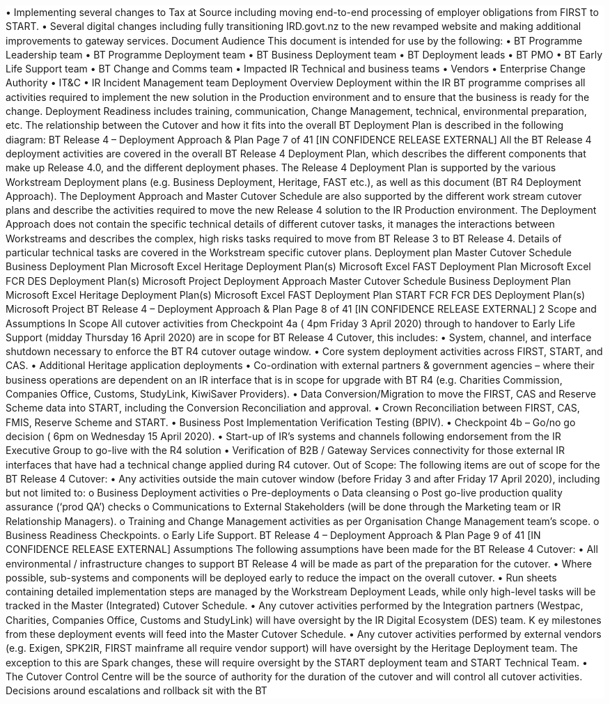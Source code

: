 • Implementing several changes to Tax at Source including moving end-to-end processing of employer obligations from FIRST to START. • Several digital changes including fully transitioning IRD.govt.nz to the new revamped website and making additional improvements to gateway services. Document Audience This document is intended for use by the following: • BT Programme Leadership team • BT Programme Deployment team • BT Business Deployment team • BT Deployment leads • BT PMO • BT Early Life Support team • BT Change and Comms team • Impacted IR Technical and business teams • Vendors • Enterprise Change Authority • IT&C • IR Incident Management team Deployment Overview Deployment within the IR BT programme comprises all activities required to implement the new solution in the Production environment and to ensure that the business is ready for the change. Deployment Readiness includes training, communication, Change Management, technical, environmental preparation, etc. The relationship between the Cutover and how it fits into the overall BT Deployment Plan is described in the following diagram: BT Release 4 – Deployment Approach & Plan Page 7 of 41 \[IN CONFIDENCE RELEASE EXTERNAL\] All the BT Release 4 deployment activities are covered in the overall BT Release 4 Deployment Plan, which describes the different components that make up Release 4.0, and the different deployment phases. The Release 4 Deployment Plan is supported by the various Workstream Deployment plans (e.g. Business Deployment, Heritage, FAST etc.), as well as this document (BT R4 Deployment Approach). The Deployment Approach and Master Cutover Schedule are also supported by the different work stream cutover plans and describe the activities required to move the new Release 4 solution to the IR Production environment. The Deployment Approach does not contain the specific technical details of different cutover tasks, it manages the interactions between Workstreams and describes the complex, high risks tasks required to move from BT Release 3 to BT Release 4. Details of particular technical tasks are covered in the Workstream specific cutover plans. Deployment plan Master Cutover Schedule Business Deployment Plan Microsoft Excel Heritage Deployment Plan(s) Microsoft Excel FAST Deployment Plan Microsoft Excel FCR DES Deployment Plan(s) Microsoft Project Deployment Approach Master Cutover Schedule Business Deployment Plan Microsoft Excel Heritage Deployment Plan(s) Microsoft Excel FAST Deployment Plan START FCR FCR DES Deployment Plan(s) Microsoft Project BT Release 4 – Deployment Approach & Plan Page 8 of 41 \[IN CONFIDENCE RELEASE EXTERNAL\] 2 Scope and Assumptions In Scope All cutover activities from Checkpoint 4a ( 4pm Friday 3 April 2020) through to handover to Early Life Support (midday Thursday 16 April 2020) are in scope for BT Release 4 Cutover, this includes: • System, channel, and interface shutdown necessary to enforce the BT R4 cutover outage window. • Core system deployment activities across FIRST, START, and CAS. • Additional Heritage application deployments • Co-ordination with external partners & government agencies – where their business operations are dependent on an IR interface that is in scope for upgrade with BT R4 (e.g. Charities Commission, Companies Office, Customs, StudyLink, KiwiSaver Providers). • Data Conversion/Migration to move the FIRST, CAS and Reserve Scheme data into START, including the Conversion Reconciliation and approval. • Crown Reconciliation between FIRST, CAS, FMIS, Reserve Scheme and START. • Business Post Implementation Verification Testing (BPIV). • Checkpoint 4b – Go/no go decision ( 6pm on Wednesday 15 April 2020). • Start-up of IR’s systems and channels following endorsement from the IR Executive Group to go-live with the R4 solution • Verification of B2B / Gateway Services connectivity for those external IR interfaces that have had a technical change applied during R4 cutover. Out of Scope: The following items are out of scope for the BT Release 4 Cutover: • Any activities outside the main cutover window (before Friday 3 and after Friday 17 April 2020), including but not limited to: o Business Deployment activities o Pre-deployments o Data cleansing o Post go-live production quality assurance (‘prod QA’) checks o Communications to External Stakeholders (will be done through the Marketing team or IR Relationship Managers). o Training and Change Management activities as per Organisation Change Management team’s scope. o Business Readiness Checkpoints. o Early Life Support. BT Release 4 – Deployment Approach & Plan Page 9 of 41 \[IN CONFIDENCE RELEASE EXTERNAL\] Assumptions The following assumptions have been made for the BT Release 4 Cutover: • All environmental / infrastructure changes to support BT Release 4 will be made as part of the preparation for the cutover. • Where possible, sub-systems and components will be deployed early to reduce the impact on the overall cutover. • Run sheets containing detailed implementation steps are managed by the Workstream Deployment Leads, while only high-level tasks will be tracked in the Master (Integrated) Cutover Schedule. • Any cutover activities performed by the Integration partners (Westpac, Charities, Companies Office, Customs and StudyLink) will have oversight by the IR Digital Ecosystem (DES) team. K ey milestones from these deployment events will feed into the Master Cutover Schedule. • Any cutover activities performed by external vendors (e.g. Exigen, SPK2IR, FIRST mainframe all require vendor support) will have oversight by the Heritage Deployment team. The exception to this are Spark changes, these will require oversight by the START deployment team and START Technical Team. • The Cutover Control Centre will be the source of authority for the duration of the cutover and will control all cutover activities. Decisions around escalations and rollback sit with the BT